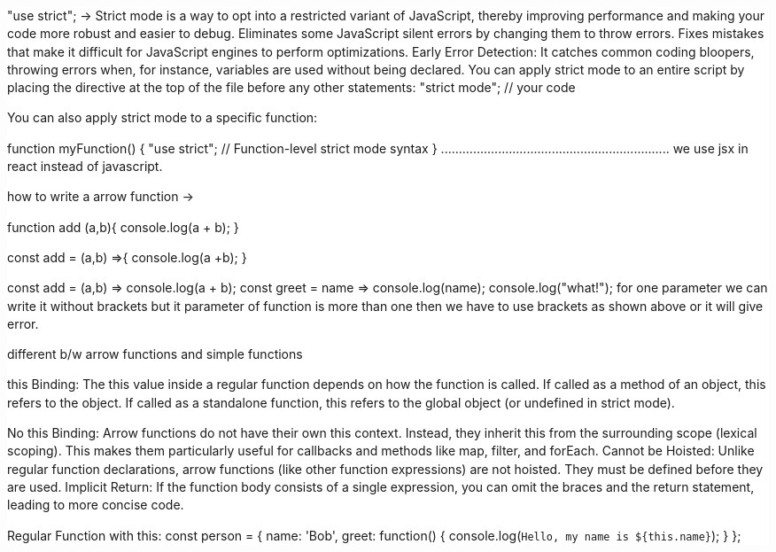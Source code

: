 "use strict"; -> Strict mode is a way to opt into a restricted variant of JavaScript, thereby improving performance and making your code more robust and easier to debug.
Eliminates some JavaScript silent errors by changing them to throw errors.
Fixes mistakes that make it difficult for JavaScript engines to perform optimizations.
Early Error Detection: It catches common coding bloopers, throwing errors when, for instance, variables are used without being declared.
You can apply strict mode to an entire script by placing the directive at the top of the file before any other statements:
<scripts>
"strict mode";
// your code
</scripts>

You can also apply strict mode to a specific function:

function myFunction() {
"use strict";
// Function-level strict mode syntax
}
................................................................
we use jsx in react instead of javascript.

how to write a arrow function ->

function add (a,b){
console.log(a + b);
}

const add = (a,b) =>{
console.log(a +b);
}

const add = (a,b) => console.log(a + b);
const greet = name => console.log(name); console.log("what!");
for one parameter we can write it without brackets but it parameter of function is more than one then we have to use brackets as shown above or it will give error.

different b/w arrow functions and simple functions

this Binding: The this value inside a regular function depends on how the function is called. If called as a method of an object, this refers to the object. If called as a standalone function, this refers to the global object (or undefined in strict mode).

No this Binding: Arrow functions do not have their own this context. Instead, they inherit this from the surrounding scope (lexical scoping). This makes them particularly useful for callbacks and methods like map, filter, and forEach.
Cannot be Hoisted: Unlike regular function declarations, arrow functions (like other function expressions) are not hoisted. They must be defined before they are used.
Implicit Return: If the function body consists of a single expression, you can omit the braces and the return statement, leading to more concise code.

Regular Function with this:
const person = {
name: 'Bob',
greet: function() {
console.log(`Hello, my name is ${this.name}`);
}
};
